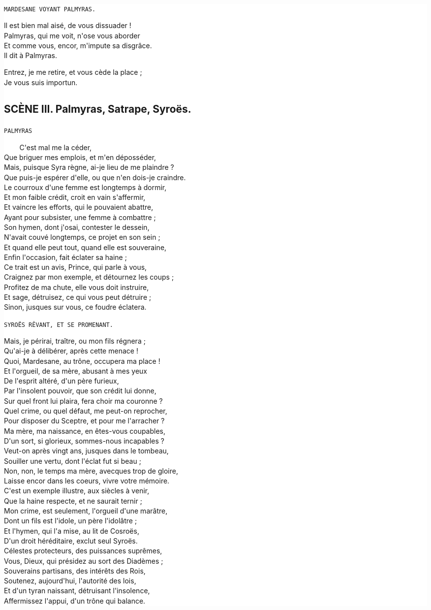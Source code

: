     MARDESANE VOYANT PALMYRAS.
Il est bien mal aisé, de vous dissuader !  
Palmyras, qui me voit, n'ose vous aborder  
Et comme vous, encor, m'impute sa disgrâce.  
Il dit à Palmyras.

Entrez, je me retire, et vous cède la place ;  
Je vous suis importun.  


## SCÈNE III. Palmyras, Satrape, Syroës.

    PALMYRAS
        C'est mal me la céder,  
Que briguer mes emplois, et m'en déposséder,  
Mais, puisque Syra règne, ai-je lieu de me plaindre ?  
Que puis-je espérer d'elle, ou que n'en dois-je craindre.  
Le courroux d'une femme est longtemps à dormir,  
Et mon faible crédit, croit en vain s'affermir,  
Et vaincre les efforts, qui le pouvaient abattre,  
Ayant pour subsister, une femme à combattre ;  
Son hymen, dont j'osai, contester le dessein,  
N'avait couvé longtemps, ce projet en son sein ;  
Et quand elle peut tout, quand elle est souveraine,  
Enfin l'occasion, fait éclater sa haine ;  
Ce trait est un avis, Prince, qui parle à vous,  
Craignez par mon exemple, et détournez les coups ;  
Profitez de ma chute, elle vous doit instruire,  
Et sage, détruisez, ce qui vous peut détruire ;  
Sinon, jusques sur vous, ce foudre éclatera.  

    SYROËS RÊVANT, ET SE PROMENANT.
Mais, je périrai, traître, ou mon fils régnera ;  
Qu'ai-je à délibérer, après cette menace !  
Quoi, Mardesane, au trône, occupera ma place !  
Et l'orgueil, de sa mère, abusant à mes yeux  
De l'esprit altéré, d'un père furieux,  
Par l'insolent pouvoir, que son crédit lui donne,  
Sur quel front lui plaira, fera choir ma couronne ?  
Quel crime, ou quel défaut, me peut-on reprocher,  
Pour disposer du Sceptre, et pour me l'arracher ?  
Ma mère, ma naissance, en êtes-vous coupables,  
D'un sort, si glorieux, sommes-nous incapables ?  
Veut-on après vingt ans, jusques dans le tombeau,  
Souiller une vertu, dont l'éclat fut si beau ;  
Non, non, le temps ma mère, avecques trop de gloire,  
Laisse encor dans les coeurs, vivre votre mémoire.  
C'est un exemple illustre, aux siècles à venir,  
Que la haine respecte, et ne saurait ternir ;  
Mon crime, est seulement, l'orgueil d'une marâtre,  
Dont un fils est l'idole, un père l'idolâtre ;  
Et l'hymen, qui l'a mise, au lit de Cosroës,  
D'un droit héréditaire, exclut seul Syroës.  
Célestes protecteurs, des puissances suprêmes,  
Vous, Dieux, qui présidez au sort des Diadèmes ;  
Souverains partisans, des intérêts des Rois,  
Soutenez, aujourd'hui, l'autorité des lois,  
Et d'un tyran naissant, détruisant l'insolence,  
Affermissez l'appui, d'un trône qui balance.  
